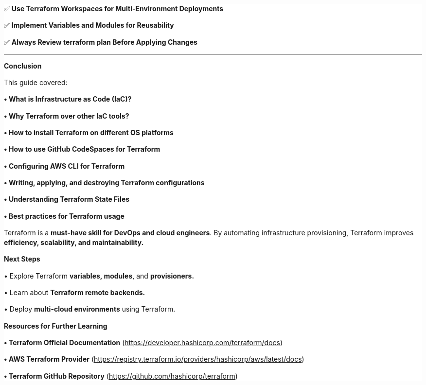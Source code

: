 ✅ **Use Terraform Workspaces for Multi-Environment Deployments**

✅ **Implement Variables and Modules for Reusability**

✅ **Always Review terraform plan Before Applying Changes**

---

**Conclusion**

This guide covered:

**•	What is Infrastructure as Code (IaC)?**

**•	Why Terraform over other IaC tools?**

**•	How to install Terraform on different OS platforms**

**•	How to use GitHub CodeSpaces for Terraform**

**•	Configuring AWS CLI for Terraform**

**•	Writing, applying, and destroying Terraform configurations**

**•	Understanding Terraform State Files**

**•	Best practices for Terraform usage**

Terraform is a **must-have skill for DevOps and cloud engineers**. By automating infrastructure provisioning, Terraform improves **efficiency, scalability, and maintainability.**

**Next Steps**

•	Explore Terraform **variables, modules**, and **provisioners.**

•	Learn about **Terraform remote backends.**

•	Deploy **multi-cloud environments** using Terraform.

**Resources for Further Learning**

**•	Terraform Official Documentation** (https://developer.hashicorp.com/terraform/docs)

**•	AWS Terraform Provider** (https://registry.terraform.io/providers/hashicorp/aws/latest/docs)

**•	Terraform GitHub Repository** (https://github.com/hashicorp/terraform)
